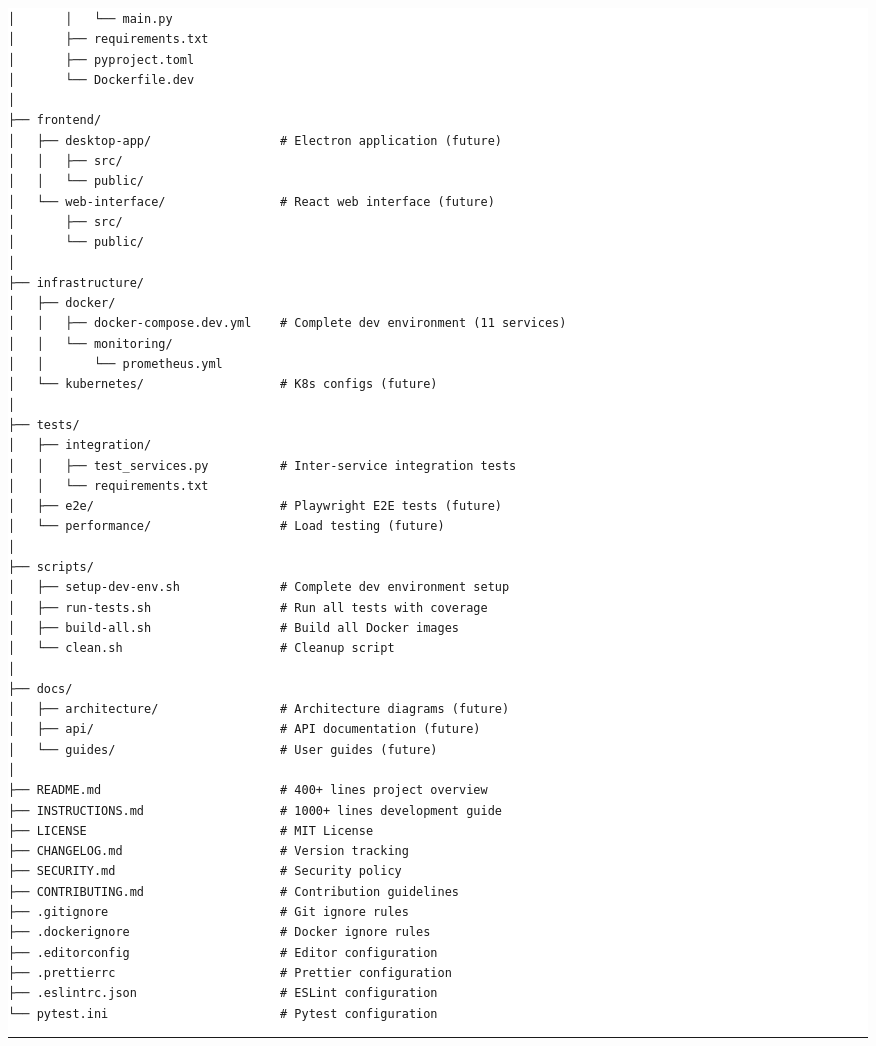 ```
│       │   └── main.py
│       ├── requirements.txt
│       ├── pyproject.toml
│       └── Dockerfile.dev
│
├── frontend/
│   ├── desktop-app/                  # Electron application (future)
│   │   ├── src/
│   │   └── public/
│   └── web-interface/                # React web interface (future)
│       ├── src/
│       └── public/
│
├── infrastructure/
│   ├── docker/
│   │   ├── docker-compose.dev.yml    # Complete dev environment (11 services)
│   │   └── monitoring/
│   │       └── prometheus.yml
│   └── kubernetes/                   # K8s configs (future)
│
├── tests/
│   ├── integration/
│   │   ├── test_services.py          # Inter-service integration tests
│   │   └── requirements.txt
│   ├── e2e/                          # Playwright E2E tests (future)
│   └── performance/                  # Load testing (future)
│
├── scripts/
│   ├── setup-dev-env.sh              # Complete dev environment setup
│   ├── run-tests.sh                  # Run all tests with coverage
│   ├── build-all.sh                  # Build all Docker images
│   └── clean.sh                      # Cleanup script
│
├── docs/
│   ├── architecture/                 # Architecture diagrams (future)
│   ├── api/                          # API documentation (future)
│   └── guides/                       # User guides (future)
│
├── README.md                         # 400+ lines project overview
├── INSTRUCTIONS.md                   # 1000+ lines development guide
├── LICENSE                           # MIT License
├── CHANGELOG.md                      # Version tracking
├── SECURITY.md                       # Security policy
├── CONTRIBUTING.md                   # Contribution guidelines
├── .gitignore                        # Git ignore rules
├── .dockerignore                     # Docker ignore rules
├── .editorconfig                     # Editor configuration
├── .prettierrc                       # Prettier configuration
├── .eslintrc.json                    # ESLint configuration
└── pytest.ini                        # Pytest configuration
```

---
